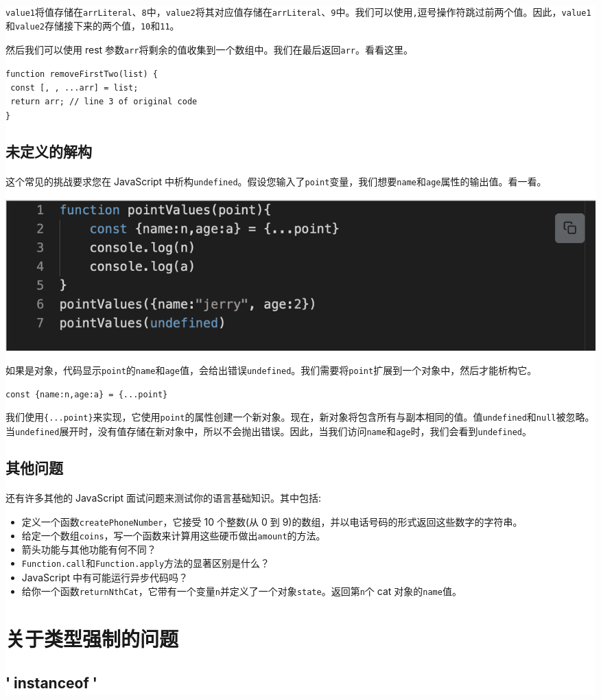 `value1`将值存储在`arrLiteral`、`8`中，`value2`将其对应值存储在`arrLiteral`、`9`中。我们可以使用`,`逗号操作符跳过前两个值。因此，`value1`和`value2`存储接下来的两个值，`10`和`11`。

然后我们可以使用 rest 参数`arr`将剩余的值收集到一个数组中。我们在最后返回`arr`。看看这里。

```
function removeFirstTwo(list) {
 const [, , ...arr] = list; 
 return arr; // line 3 of original code
}
```

## 未定义的解构

这个常见的挑战要求您在 JavaScript 中析构`undefined`。假设您输入了`point`变量，我们想要`name`和`age`属性的输出值。看一看。

![](img/f9dd5e0cfb0714215d5e1f042d3a5fd7.png)

如果是对象，代码显示`point`的`name`和`age`值，会给出错误`undefined`。我们需要将`point`扩展到一个对象中，然后才能析构它。

```
const {name:n,age:a} = {...point}
```

我们使用`{...point}`来实现，它使用`point`的属性创建一个新对象。现在，新对象将包含所有与副本相同的值。值`undefined`和`null`被忽略。当`undefined`展开时，没有值存储在新对象中，所以不会抛出错误。因此，当我们访问`name`和`age`时，我们会看到`undefined`。

## 其他问题

还有许多其他的 JavaScript 面试问题来测试你的语言基础知识。其中包括:

*   定义一个函数`createPhoneNumber`，它接受 10 个整数(从 0 到 9)的数组，并以电话号码的形式返回这些数字的字符串。
*   给定一个数组`coins`，写一个函数来计算用这些硬币做出`amount`的方法。
*   箭头功能与其他功能有何不同？
*   `Function.call`和`Function.apply`方法的显著区别是什么？
*   JavaScript 中有可能运行异步代码吗？
*   给你一个函数`returnNthCat`，它带有一个变量`n`并定义了一个对象`state`。返回第`n`个 cat 对象的`name`值。

# 关于类型强制的问题

## ' instanceof '
